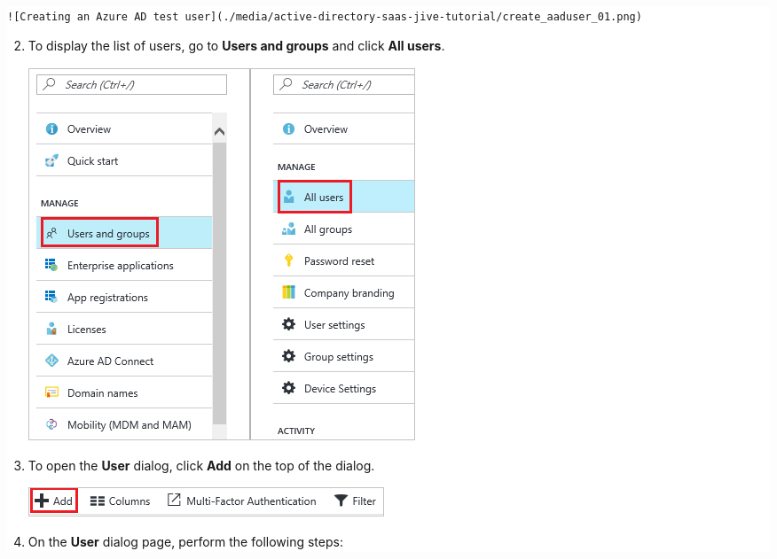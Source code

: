 	![Creating an Azure AD test user](./media/active-directory-saas-jive-tutorial/create_aaduser_01.png) 

2. To display the list of users, go to **Users and groups** and click **All users**.
	
	![Creating an Azure AD test user](./media/active-directory-saas-jive-tutorial/create_aaduser_02.png) 

3. To open the **User** dialog, click **Add** on the top of the dialog.
 
	![Creating an Azure AD test user](./media/active-directory-saas-jive-tutorial/create_aaduser_03.png) 

4. On the **User** dialog page, perform the following steps:
 